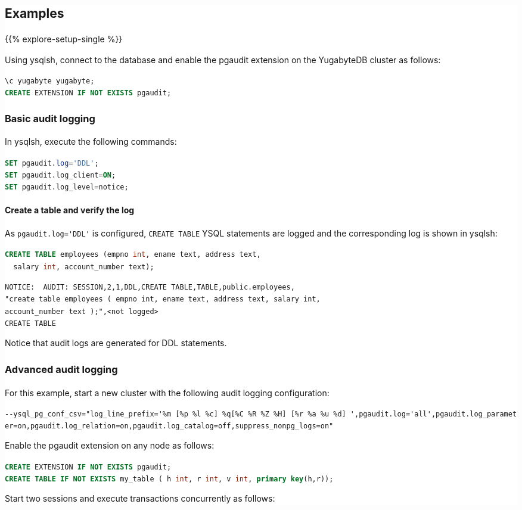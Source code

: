 
## Examples

{{% explore-setup-single %}}

Using ysqlsh, connect to the database and enable the pgaudit extension on the YugabyteDB cluster as follows:

```sql
\c yugabyte yugabyte;
CREATE EXTENSION IF NOT EXISTS pgaudit;
```

### Basic audit logging

In ysqlsh, execute the following commands:

```sql
SET pgaudit.log='DDL';
SET pgaudit.log_client=ON;
SET pgaudit.log_level=notice;
```

#### Create a table and verify the log

As `pgaudit.log='DDL'` is configured, `CREATE TABLE` YSQL statements are logged and the corresponding log is shown in ysqlsh:

```sql
CREATE TABLE employees (empno int, ename text, address text,
  salary int, account_number text);
```

```output
NOTICE:  AUDIT: SESSION,2,1,DDL,CREATE TABLE,TABLE,public.employees,
"create table employees ( empno int, ename text, address text, salary int,
account_number text );",<not logged>
CREATE TABLE
```

Notice that audit logs are generated for DDL statements.

### Advanced audit logging

For this example, start a new cluster with the following audit logging configuration:

```shell
--ysql_pg_conf_csv="log_line_prefix='%m [%p %l %c] %q[%C %R %Z %H] [%r %a %u %d] ',pgaudit.log='all',pgaudit.log_parameter=on,pgaudit.log_relation=on,pgaudit.log_catalog=off,suppress_nonpg_logs=on"
```

Enable the pgaudit extension on any node as follows:

```sql
CREATE EXTENSION IF NOT EXISTS pgaudit;
CREATE TABLE IF NOT EXISTS my_table ( h int, r int, v int, primary key(h,r));
```

Start two sessions and execute transactions concurrently as follows:
